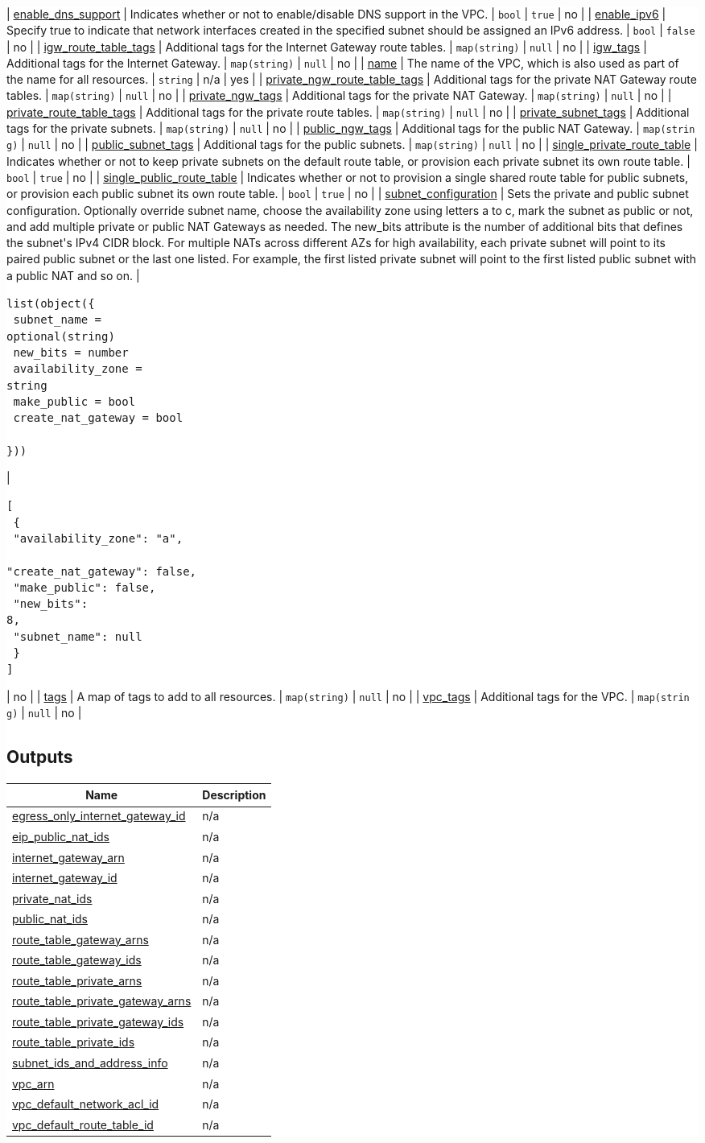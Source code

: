 | <a name="input_enable_dns_support"></a> [enable\_dns\_support](#input\_enable\_dns\_support) | Indicates whether or not to enable/disable DNS support in the VPC. | `bool` | `true` | no |
| <a name="input_enable_ipv6"></a> [enable\_ipv6](#input\_enable\_ipv6) | Specify true to indicate that network interfaces created in the specified subnet should be assigned an IPv6 address. | `bool` | `false` | no |
| <a name="input_igw_route_table_tags"></a> [igw\_route\_table\_tags](#input\_igw\_route\_table\_tags) | Additional tags for the Internet Gateway route tables. | `map(string)` | `null` | no |
| <a name="input_igw_tags"></a> [igw\_tags](#input\_igw\_tags) | Additional tags for the Internet Gateway. | `map(string)` | `null` | no |
| <a name="input_name"></a> [name](#input\_name) | The name of the VPC, which is also used as part of the name for all resources. | `string` | n/a | yes |
| <a name="input_private_ngw_route_table_tags"></a> [private\_ngw\_route\_table\_tags](#input\_private\_ngw\_route\_table\_tags) | Additional tags for the private NAT Gateway route tables. | `map(string)` | `null` | no |
| <a name="input_private_ngw_tags"></a> [private\_ngw\_tags](#input\_private\_ngw\_tags) | Additional tags for the private NAT Gateway. | `map(string)` | `null` | no |
| <a name="input_private_route_table_tags"></a> [private\_route\_table\_tags](#input\_private\_route\_table\_tags) | Additional tags for the private route tables. | `map(string)` | `null` | no |
| <a name="input_private_subnet_tags"></a> [private\_subnet\_tags](#input\_private\_subnet\_tags) | Additional tags for the private subnets. | `map(string)` | `null` | no |
| <a name="input_public_ngw_tags"></a> [public\_ngw\_tags](#input\_public\_ngw\_tags) | Additional tags for the public NAT Gateway. | `map(string)` | `null` | no |
| <a name="input_public_subnet_tags"></a> [public\_subnet\_tags](#input\_public\_subnet\_tags) | Additional tags for the public subnets. | `map(string)` | `null` | no |
| <a name="input_single_private_route_table"></a> [single\_private\_route\_table](#input\_single\_private\_route\_table) | Indicates whether or not to keep private subnets on the default route table, or provision each private subnet its own route table. | `bool` | `true` | no |
| <a name="input_single_public_route_table"></a> [single\_public\_route\_table](#input\_single\_public\_route\_table) | Indicates whether or not to provision a single shared route table for public subnets, or provision each public subnet its own route table. | `bool` | `true` | no |
| <a name="input_subnet_configuration"></a> [subnet\_configuration](#input\_subnet\_configuration) | Sets the private and public subnet configuration. Optionally override subnet name, choose the availability zone using letters a to c, mark the subnet as public or not, and add multiple private or public NAT Gateways as needed. The new\_bits attribute is the number of additional bits that defines the subnet's IPv4 CIDR block. For multiple NATs across different AZs for high availability, each private subnet will point to its paired public subnet or the last one listed. For example, the first listed private subnet will point to the first listed public subnet with a public NAT and so on. | <pre>list(object({<br>    subnet_name               = optional(string)<br>    new_bits                  = number<br>    availability_zone         = string<br>    make_public               = bool<br>    create_nat_gateway        = bool<br>  }))</pre> | <pre>[<br>  {<br>    "availability_zone": "a",<br>    "create_nat_gateway": false,<br>    "make_public": false,<br>    "new_bits": 8,<br>    "subnet_name": null<br>  }<br>]</pre> | no |
| <a name="input_tags"></a> [tags](#input\_tags) | A map of tags to add to all resources. | `map(string)` | `null` | no |
| <a name="input_vpc_tags"></a> [vpc\_tags](#input\_vpc\_tags) | Additional tags for the VPC. | `map(string)` | `null` | no |

## Outputs

| Name | Description |
|------|-------------|
| <a name="output_egress_only_internet_gateway_id"></a> [egress\_only\_internet\_gateway\_id](#output\_egress\_only\_internet\_gateway\_id) | n/a |
| <a name="output_eip_public_nat_ids"></a> [eip\_public\_nat\_ids](#output\_eip\_public\_nat\_ids) | n/a |
| <a name="output_internet_gateway_arn"></a> [internet\_gateway\_arn](#output\_internet\_gateway\_arn) | n/a |
| <a name="output_internet_gateway_id"></a> [internet\_gateway\_id](#output\_internet\_gateway\_id) | n/a |
| <a name="output_private_nat_ids"></a> [private\_nat\_ids](#output\_private\_nat\_ids) | n/a |
| <a name="output_public_nat_ids"></a> [public\_nat\_ids](#output\_public\_nat\_ids) | n/a |
| <a name="output_route_table_gateway_arns"></a> [route\_table\_gateway\_arns](#output\_route\_table\_gateway\_arns) | n/a |
| <a name="output_route_table_gateway_ids"></a> [route\_table\_gateway\_ids](#output\_route\_table\_gateway\_ids) | n/a |
| <a name="output_route_table_private_arns"></a> [route\_table\_private\_arns](#output\_route\_table\_private\_arns) | n/a |
| <a name="output_route_table_private_gateway_arns"></a> [route\_table\_private\_gateway\_arns](#output\_route\_table\_private\_gateway\_arns) | n/a |
| <a name="output_route_table_private_gateway_ids"></a> [route\_table\_private\_gateway\_ids](#output\_route\_table\_private\_gateway\_ids) | n/a |
| <a name="output_route_table_private_ids"></a> [route\_table\_private\_ids](#output\_route\_table\_private\_ids) | n/a |
| <a name="output_subnet_ids_and_address_info"></a> [subnet\_ids\_and\_address\_info](#output\_subnet\_ids\_and\_address\_info) | n/a |
| <a name="output_vpc_arn"></a> [vpc\_arn](#output\_vpc\_arn) | n/a |
| <a name="output_vpc_default_network_acl_id"></a> [vpc\_default\_network\_acl\_id](#output\_vpc\_default\_network\_acl\_id) | n/a |
| <a name="output_vpc_default_route_table_id"></a> [vpc\_default\_route\_table\_id](#output\_vpc\_default\_route\_table\_id) | n/a |